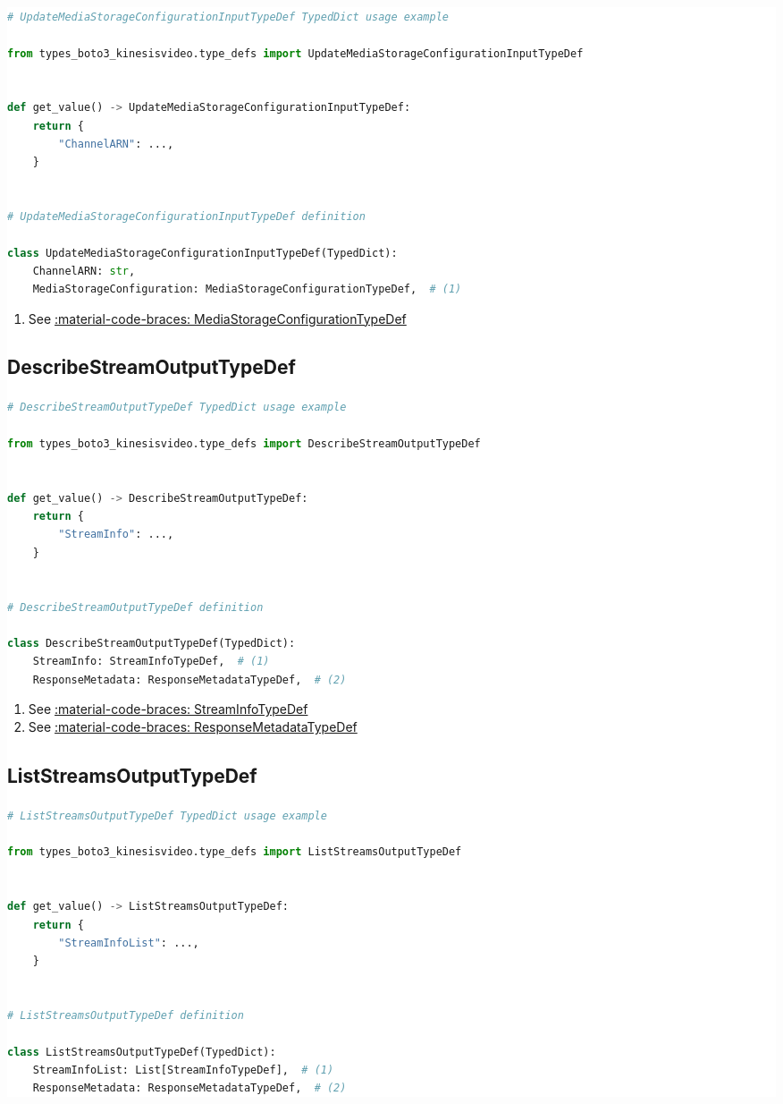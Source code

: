 ```python
# UpdateMediaStorageConfigurationInputTypeDef TypedDict usage example

from types_boto3_kinesisvideo.type_defs import UpdateMediaStorageConfigurationInputTypeDef


def get_value() -> UpdateMediaStorageConfigurationInputTypeDef:
    return {
        "ChannelARN": ...,
    }


# UpdateMediaStorageConfigurationInputTypeDef definition

class UpdateMediaStorageConfigurationInputTypeDef(TypedDict):
    ChannelARN: str,
    MediaStorageConfiguration: MediaStorageConfigurationTypeDef,  # (1)
```

1. See [:material-code-braces: MediaStorageConfigurationTypeDef](./type_defs.md#mediastorageconfigurationtypedef)

## DescribeStreamOutputTypeDef

```python
# DescribeStreamOutputTypeDef TypedDict usage example

from types_boto3_kinesisvideo.type_defs import DescribeStreamOutputTypeDef


def get_value() -> DescribeStreamOutputTypeDef:
    return {
        "StreamInfo": ...,
    }


# DescribeStreamOutputTypeDef definition

class DescribeStreamOutputTypeDef(TypedDict):
    StreamInfo: StreamInfoTypeDef,  # (1)
    ResponseMetadata: ResponseMetadataTypeDef,  # (2)
```

1. See [:material-code-braces: StreamInfoTypeDef](./type_defs.md#streaminfotypedef)
2. See [:material-code-braces: ResponseMetadataTypeDef](./type_defs.md#responsemetadatatypedef)

## ListStreamsOutputTypeDef

```python
# ListStreamsOutputTypeDef TypedDict usage example

from types_boto3_kinesisvideo.type_defs import ListStreamsOutputTypeDef


def get_value() -> ListStreamsOutputTypeDef:
    return {
        "StreamInfoList": ...,
    }


# ListStreamsOutputTypeDef definition

class ListStreamsOutputTypeDef(TypedDict):
    StreamInfoList: List[StreamInfoTypeDef],  # (1)
    ResponseMetadata: ResponseMetadataTypeDef,  # (2)
```